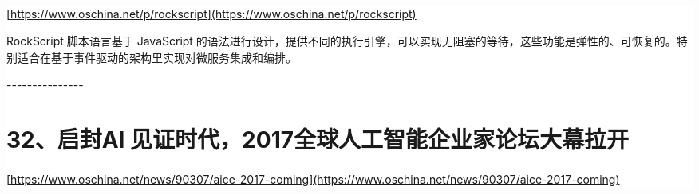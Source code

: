 [https://www.oschina.net/p/rockscript](https://www.oschina.net/p/rockscript)
<p>RockScript 脚本语言基于 JavaScript 的语法进行设计，提供不同的执行引擎，可以实现无阻塞的等待，这些功能是弹性的、可恢复的。特别适合在基于事件驱动的架构里实现对微服务集成和编排。</p>
---------------
<h1 id="#title_31" >32、启封AI 见证时代，2017全球人工智能企业家论坛大幕拉开</h1>

[https://www.oschina.net/news/90307/aice-2017-coming](https://www.oschina.net/news/90307/aice-2017-coming)
